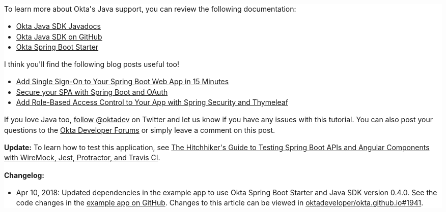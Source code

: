 To learn more about Okta's Java support, you can review the following documentation:

* [Okta Java SDK Javadocs](https://developer.okta.com/okta-sdk-java/apidocs/)
* [Okta Java SDK on GitHub](https://github.com/okta/okta-sdk-java)
* [Okta Spring Boot Starter](https://github.com/okta/okta-spring-boot)

I think you'll find the following blog posts useful too!

* [Add Single Sign-On to Your Spring Boot Web App in 15 Minutes](/blog/2017/11/20/add-sso-spring-boot-15-min)
* [Secure your SPA with Spring Boot and OAuth](/blog/2017/10/27/secure-spa-spring-boot-oauth)
* [Add Role-Based Access Control to Your App with Spring Security and Thymeleaf](/blog/2017/10/13/okta-groups-spring-security)

If you love Java too, [follow @oktadev](https://twitter.com/oktadev) on Twitter and let us know if you have any issues with this tutorial. You can also post your questions to the [Okta Developer Forums](https://devforum.okta.com/) or simply leave a comment on this post.

**Update:** To learn how to test this application, see [The Hitchhiker's Guide to Testing Spring Boot APIs and Angular Components with WireMock, Jest, Protractor, and Travis CI](/blog/2018/05/02/testing-spring-boot-angular-components).

**Changelog:**

* Apr 10, 2018: Updated dependencies in the example app to use Okta Spring Boot Starter and Java SDK version 0.4.0. See the code changes in the [example app on GitHub](https://github.com/oktadeveloper/okta-ionic-crypto-java-sdk/pull/2). Changes to this article can be viewed in [oktadeveloper/okta.github.io#1941](https://github.com/oktadeveloper/okta.github.io/pull/1941).
